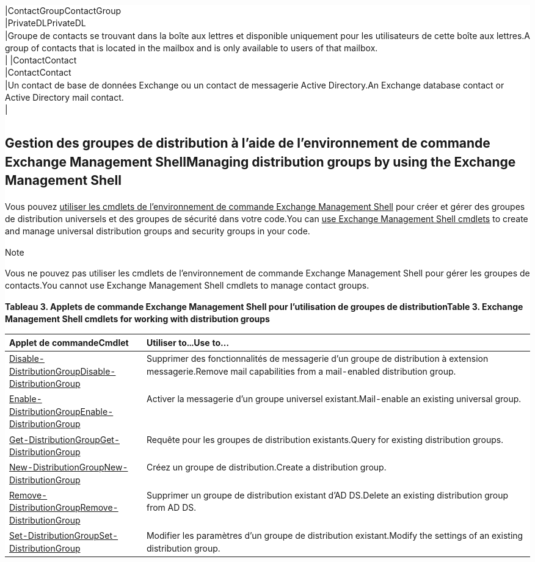 |<span data-ttu-id="1ec0a-176">ContactGroup</span><span class="sxs-lookup"><span data-stu-id="1ec0a-176">ContactGroup</span></span>  <br/> |<span data-ttu-id="1ec0a-177">PrivateDL</span><span class="sxs-lookup"><span data-stu-id="1ec0a-177">PrivateDL</span></span>  <br/> |<span data-ttu-id="1ec0a-178">Groupe de contacts se trouvant dans la boîte aux lettres et disponible uniquement pour les utilisateurs de cette boîte aux lettres.</span><span class="sxs-lookup"><span data-stu-id="1ec0a-178">A group of contacts that is located in the mailbox and is only available to users of that mailbox.</span></span>  <br/> |
|<span data-ttu-id="1ec0a-179">Contact</span><span class="sxs-lookup"><span data-stu-id="1ec0a-179">Contact</span></span>  <br/> |<span data-ttu-id="1ec0a-180">Contact</span><span class="sxs-lookup"><span data-stu-id="1ec0a-180">Contact</span></span>  <br/> |<span data-ttu-id="1ec0a-181">Un contact de base de données Exchange ou un contact de messagerie Active Directory.</span><span class="sxs-lookup"><span data-stu-id="1ec0a-181">An Exchange database contact or Active Directory mail contact.</span></span>  <br/> |

<span data-ttu-id="1ec0a-182"><a name="bk_UsingEMS"> </a></span><span class="sxs-lookup"><span data-stu-id="1ec0a-182"><a name="bk_UsingEMS"> </a></span></span>

## <a name="managing-distribution-groups-by-using-the-exchange-management-shell"></a><span data-ttu-id="1ec0a-183">Gestion des groupes de distribution à l’aide de l’environnement de commande Exchange Management Shell</span><span class="sxs-lookup"><span data-stu-id="1ec0a-183">Managing distribution groups by using the Exchange Management Shell</span></span>

<span data-ttu-id="1ec0a-184">Vous pouvez [utiliser les cmdlets de l’environnement de commande Exchange Management Shell](https://msdn.microsoft.com/library/ff326159%28v=exchg.140%29.aspx) pour créer et gérer des groupes de distribution universels et des groupes de sécurité dans votre code.</span><span class="sxs-lookup"><span data-stu-id="1ec0a-184">You can [use Exchange Management Shell cmdlets](https://msdn.microsoft.com/library/ff326159%28v=exchg.140%29.aspx) to create and manage universal distribution groups and security groups in your code.</span></span> 
  
> [!NOTE]
> <span data-ttu-id="1ec0a-185">Vous ne pouvez pas utiliser les cmdlets de l’environnement de commande Exchange Management Shell pour gérer les groupes de contacts.</span><span class="sxs-lookup"><span data-stu-id="1ec0a-185">You cannot use Exchange Management Shell cmdlets to manage contact groups.</span></span> 
  
<span data-ttu-id="1ec0a-186">**Tableau 3. Applets de commande Exchange Management Shell pour l’utilisation de groupes de distribution**</span><span class="sxs-lookup"><span data-stu-id="1ec0a-186">**Table 3. Exchange Management Shell cmdlets for working with distribution groups**</span></span>

|<span data-ttu-id="1ec0a-187">**Applet de commande**</span><span class="sxs-lookup"><span data-stu-id="1ec0a-187">**Cmdlet**</span></span>|<span data-ttu-id="1ec0a-188">**Utiliser to...**</span><span class="sxs-lookup"><span data-stu-id="1ec0a-188">**Use to…**</span></span>|
|:-----|:-----|
|[<span data-ttu-id="1ec0a-189">Disable-DistributionGroup</span><span class="sxs-lookup"><span data-stu-id="1ec0a-189">Disable-DistributionGroup</span></span>](https://technet.microsoft.com/library/aa997942%28v=exchg.150%29.aspx) <br/> |<span data-ttu-id="1ec0a-190">Supprimer des fonctionnalités de messagerie d’un groupe de distribution à extension messagerie.</span><span class="sxs-lookup"><span data-stu-id="1ec0a-190">Remove mail capabilities from a mail-enabled distribution group.</span></span>  <br/> |
|[<span data-ttu-id="1ec0a-191">Enable-DistributionGroup</span><span class="sxs-lookup"><span data-stu-id="1ec0a-191">Enable-DistributionGroup</span></span>](https://technet.microsoft.com/library/aa998916%28v=exchg.150%29.aspx) <br/> |<span data-ttu-id="1ec0a-192">Activer la messagerie d’un groupe universel existant.</span><span class="sxs-lookup"><span data-stu-id="1ec0a-192">Mail-enable an existing universal group.</span></span>  <br/> |
|[<span data-ttu-id="1ec0a-193">Get-DistributionGroup</span><span class="sxs-lookup"><span data-stu-id="1ec0a-193">Get-DistributionGroup</span></span>](https://technet.microsoft.com/library/bb124755%28v=exchg.150%29.aspx) <br/> |<span data-ttu-id="1ec0a-194">Requête pour les groupes de distribution existants.</span><span class="sxs-lookup"><span data-stu-id="1ec0a-194">Query for existing distribution groups.</span></span>  <br/> |
|[<span data-ttu-id="1ec0a-195">New-DistributionGroup</span><span class="sxs-lookup"><span data-stu-id="1ec0a-195">New-DistributionGroup</span></span>](https://technet.microsoft.com/library/aa998856%28v=exchg.150%29.aspx) <br/> |<span data-ttu-id="1ec0a-196">Créez un groupe de distribution.</span><span class="sxs-lookup"><span data-stu-id="1ec0a-196">Create a distribution group.</span></span>  <br/> |
|[<span data-ttu-id="1ec0a-197">Remove-DistributionGroup</span><span class="sxs-lookup"><span data-stu-id="1ec0a-197">Remove-DistributionGroup</span></span>](https://technet.microsoft.com/library/aa997627%28v=exchg.150%29.aspx) <br/> |<span data-ttu-id="1ec0a-198">Supprimer un groupe de distribution existant d’AD DS.</span><span class="sxs-lookup"><span data-stu-id="1ec0a-198">Delete an existing distribution group from AD DS.</span></span>  <br/> |
|[<span data-ttu-id="1ec0a-199">Set-DistributionGroup</span><span class="sxs-lookup"><span data-stu-id="1ec0a-199">Set-DistributionGroup</span></span>](https://technet.microsoft.com/library/bb124955%28v=exchg.150%29.aspx) <br/> |<span data-ttu-id="1ec0a-200">Modifier les paramètres d’un groupe de distribution existant.</span><span class="sxs-lookup"><span data-stu-id="1ec0a-200">Modify the settings of an existing distribution group.</span></span>  <br/> |